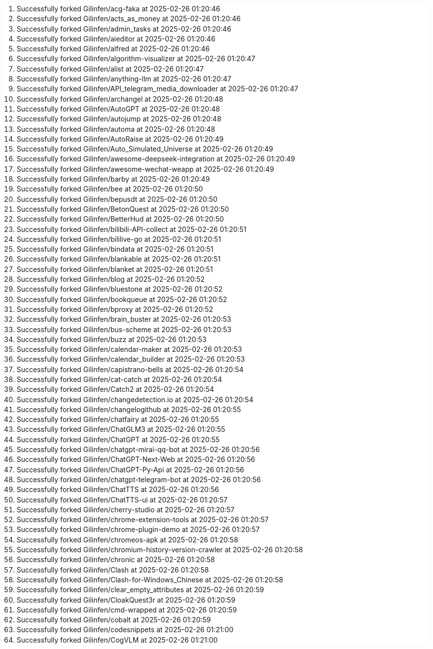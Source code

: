 1. Successfully forked Gilinfen/acg-faka at 2025-02-26 01:20:46
2. Successfully forked Gilinfen/acts_as_money at 2025-02-26 01:20:46
3. Successfully forked Gilinfen/admin_tasks at 2025-02-26 01:20:46
4. Successfully forked Gilinfen/aieditor at 2025-02-26 01:20:46
5. Successfully forked Gilinfen/alfred at 2025-02-26 01:20:46
6. Successfully forked Gilinfen/algorithm-visualizer at 2025-02-26 01:20:47
7. Successfully forked Gilinfen/alist at 2025-02-26 01:20:47
8. Successfully forked Gilinfen/anything-llm at 2025-02-26 01:20:47
9. Successfully forked Gilinfen/API_telegram_media_downloader at 2025-02-26 01:20:47
10. Successfully forked Gilinfen/archangel at 2025-02-26 01:20:48
11. Successfully forked Gilinfen/AutoGPT at 2025-02-26 01:20:48
12. Successfully forked Gilinfen/autojump at 2025-02-26 01:20:48
13. Successfully forked Gilinfen/automa at 2025-02-26 01:20:48
14. Successfully forked Gilinfen/AutoRaise at 2025-02-26 01:20:49
15. Successfully forked Gilinfen/Auto_Simulated_Universe at 2025-02-26 01:20:49
16. Successfully forked Gilinfen/awesome-deepseek-integration at 2025-02-26 01:20:49
17. Successfully forked Gilinfen/awesome-wechat-weapp at 2025-02-26 01:20:49
18. Successfully forked Gilinfen/barby at 2025-02-26 01:20:49
19. Successfully forked Gilinfen/bee at 2025-02-26 01:20:50
20. Successfully forked Gilinfen/bepusdt at 2025-02-26 01:20:50
21. Successfully forked Gilinfen/BetonQuest at 2025-02-26 01:20:50
22. Successfully forked Gilinfen/BetterHud at 2025-02-26 01:20:50
23. Successfully forked Gilinfen/bilibili-API-collect at 2025-02-26 01:20:51
24. Successfully forked Gilinfen/bililive-go at 2025-02-26 01:20:51
25. Successfully forked Gilinfen/bindata at 2025-02-26 01:20:51
26. Successfully forked Gilinfen/blankable at 2025-02-26 01:20:51
27. Successfully forked Gilinfen/blanket at 2025-02-26 01:20:51
28. Successfully forked Gilinfen/blog at 2025-02-26 01:20:52
29. Successfully forked Gilinfen/bluestone at 2025-02-26 01:20:52
30. Successfully forked Gilinfen/bookqueue at 2025-02-26 01:20:52
31. Successfully forked Gilinfen/bproxy at 2025-02-26 01:20:52
32. Successfully forked Gilinfen/brain_buster at 2025-02-26 01:20:53
33. Successfully forked Gilinfen/bus-scheme at 2025-02-26 01:20:53
34. Successfully forked Gilinfen/buzz at 2025-02-26 01:20:53
35. Successfully forked Gilinfen/calendar-maker at 2025-02-26 01:20:53
36. Successfully forked Gilinfen/calendar_builder at 2025-02-26 01:20:53
37. Successfully forked Gilinfen/capistrano-bells at 2025-02-26 01:20:54
38. Successfully forked Gilinfen/cat-catch at 2025-02-26 01:20:54
39. Successfully forked Gilinfen/Catch2 at 2025-02-26 01:20:54
40. Successfully forked Gilinfen/changedetection.io at 2025-02-26 01:20:54
41. Successfully forked Gilinfen/changelogithub at 2025-02-26 01:20:55
42. Successfully forked Gilinfen/chatfairy at 2025-02-26 01:20:55
43. Successfully forked Gilinfen/ChatGLM3 at 2025-02-26 01:20:55
44. Successfully forked Gilinfen/ChatGPT at 2025-02-26 01:20:55
45. Successfully forked Gilinfen/chatgpt-mirai-qq-bot at 2025-02-26 01:20:56
46. Successfully forked Gilinfen/ChatGPT-Next-Web at 2025-02-26 01:20:56
47. Successfully forked Gilinfen/ChatGPT-Py-Api at 2025-02-26 01:20:56
48. Successfully forked Gilinfen/chatgpt-telegram-bot at 2025-02-26 01:20:56
49. Successfully forked Gilinfen/ChatTTS at 2025-02-26 01:20:56
50. Successfully forked Gilinfen/ChatTTS-ui at 2025-02-26 01:20:57
51. Successfully forked Gilinfen/cherry-studio at 2025-02-26 01:20:57
52. Successfully forked Gilinfen/chrome-extension-tools at 2025-02-26 01:20:57
53. Successfully forked Gilinfen/chrome-plugin-demo at 2025-02-26 01:20:57
54. Successfully forked Gilinfen/chromeos-apk at 2025-02-26 01:20:58
55. Successfully forked Gilinfen/chromium-history-version-crawler at 2025-02-26 01:20:58
56. Successfully forked Gilinfen/chronic at 2025-02-26 01:20:58
57. Successfully forked Gilinfen/Clash at 2025-02-26 01:20:58
58. Successfully forked Gilinfen/Clash-for-Windows_Chinese at 2025-02-26 01:20:58
59. Successfully forked Gilinfen/clear_empty_attributes at 2025-02-26 01:20:59
60. Successfully forked Gilinfen/CloakQuest3r at 2025-02-26 01:20:59
61. Successfully forked Gilinfen/cmd-wrapped at 2025-02-26 01:20:59
62. Successfully forked Gilinfen/cobalt at 2025-02-26 01:20:59
63. Successfully forked Gilinfen/codesnippets at 2025-02-26 01:21:00
64. Successfully forked Gilinfen/CogVLM at 2025-02-26 01:21:00